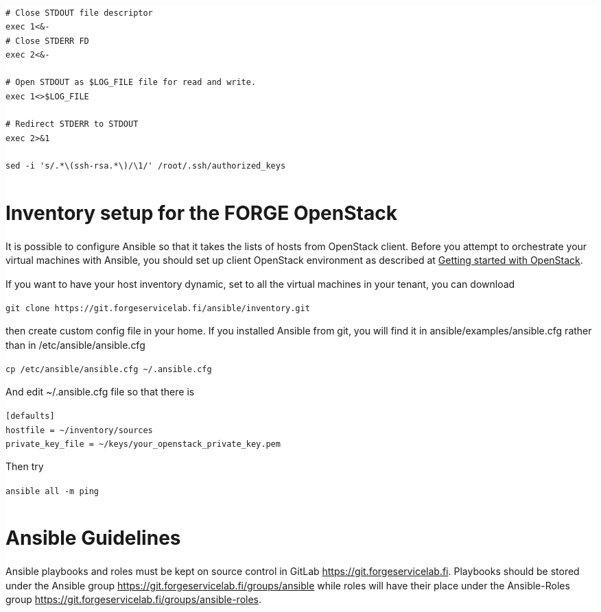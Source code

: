     # Close STDOUT file descriptor
    exec 1<&-
    # Close STDERR FD
    exec 2<&-

    # Open STDOUT as $LOG_FILE file for read and write.
    exec 1<>$LOG_FILE

    # Redirect STDERR to STDOUT
    exec 2>&1

    sed -i 's/.*\(ssh-rsa.*\)/\1/' /root/.ssh/authorized_keys

Inventory setup for the FORGE OpenStack
============================================================================================

It is possible to configure Ansible so that it takes the lists of hosts
from OpenStack client. Before you attempt to orchestrate your virtual
machines with Ansible, you should set up client OpenStack environment as
described at [Getting started with
OpenStack](3_OpenStackIaaSplatform.md#getting-started-with-openstack).

If you want to have your host inventory dynamic, set to all the virtual
machines in your tenant, you can download

    git clone https://git.forgeservicelab.fi/ansible/inventory.git

then create custom config file in your home. If you installed Ansible
from git, you will find it in ansible/examples/ansible.cfg rather than
in /etc/ansible/ansible.cfg

    cp /etc/ansible/ansible.cfg ~/.ansible.cfg

And edit \~/.ansible.cfg file so that there is

    [defaults]
    hostfile = ~/inventory/sources
    private_key_file = ~/keys/your_openstack_private_key.pem

Then try

    ansible all -m ping


Ansible Guidelines
=============================================================

Ansible playbooks and roles must be kept on source control in GitLab
<https://git.forgeservicelab.fi>. Playbooks should be stored
under the Ansible group <https://git.forgeservicelab.fi/groups/ansible>
while roles will have their place under the Ansible-Roles
group <https://git.forgeservicelab.fi/groups/ansible-roles>.
